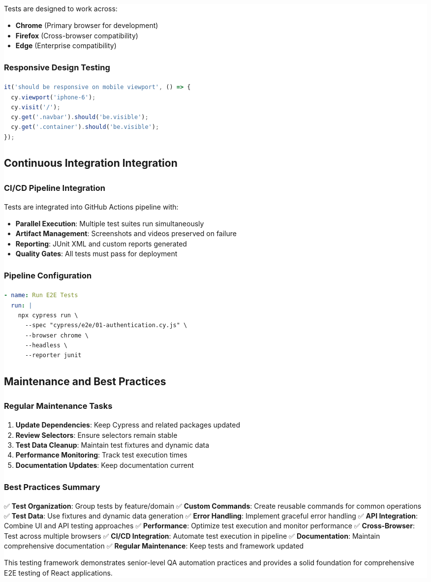 Tests are designed to work across:
- **Chrome** (Primary browser for development)
- **Firefox** (Cross-browser compatibility)
- **Edge** (Enterprise compatibility)

### Responsive Design Testing

```javascript
it('should be responsive on mobile viewport', () => {
  cy.viewport('iphone-6');
  cy.visit('/');
  cy.get('.navbar').should('be.visible');
  cy.get('.container').should('be.visible');
});
```

## Continuous Integration Integration

### CI/CD Pipeline Integration

Tests are integrated into GitHub Actions pipeline with:
- **Parallel Execution**: Multiple test suites run simultaneously
- **Artifact Management**: Screenshots and videos preserved on failure
- **Reporting**: JUnit XML and custom reports generated
- **Quality Gates**: All tests must pass for deployment

### Pipeline Configuration

```yaml
- name: Run E2E Tests
  run: |
    npx cypress run \
      --spec "cypress/e2e/01-authentication.cy.js" \
      --browser chrome \
      --headless \
      --reporter junit
```

## Maintenance and Best Practices

### Regular Maintenance Tasks

1. **Update Dependencies**: Keep Cypress and related packages updated
2. **Review Selectors**: Ensure selectors remain stable
3. **Test Data Cleanup**: Maintain test fixtures and dynamic data
4. **Performance Monitoring**: Track test execution times
5. **Documentation Updates**: Keep documentation current

### Best Practices Summary

✅ **Test Organization**: Group tests by feature/domain
✅ **Custom Commands**: Create reusable commands for common operations
✅ **Test Data**: Use fixtures and dynamic data generation
✅ **Error Handling**: Implement graceful error handling
✅ **API Integration**: Combine UI and API testing approaches
✅ **Performance**: Optimize test execution and monitor performance
✅ **Cross-Browser**: Test across multiple browsers
✅ **CI/CD Integration**: Automate test execution in pipeline
✅ **Documentation**: Maintain comprehensive documentation
✅ **Regular Maintenance**: Keep tests and framework updated

This testing framework demonstrates senior-level QA automation practices and provides a solid foundation for comprehensive E2E testing of React applications.